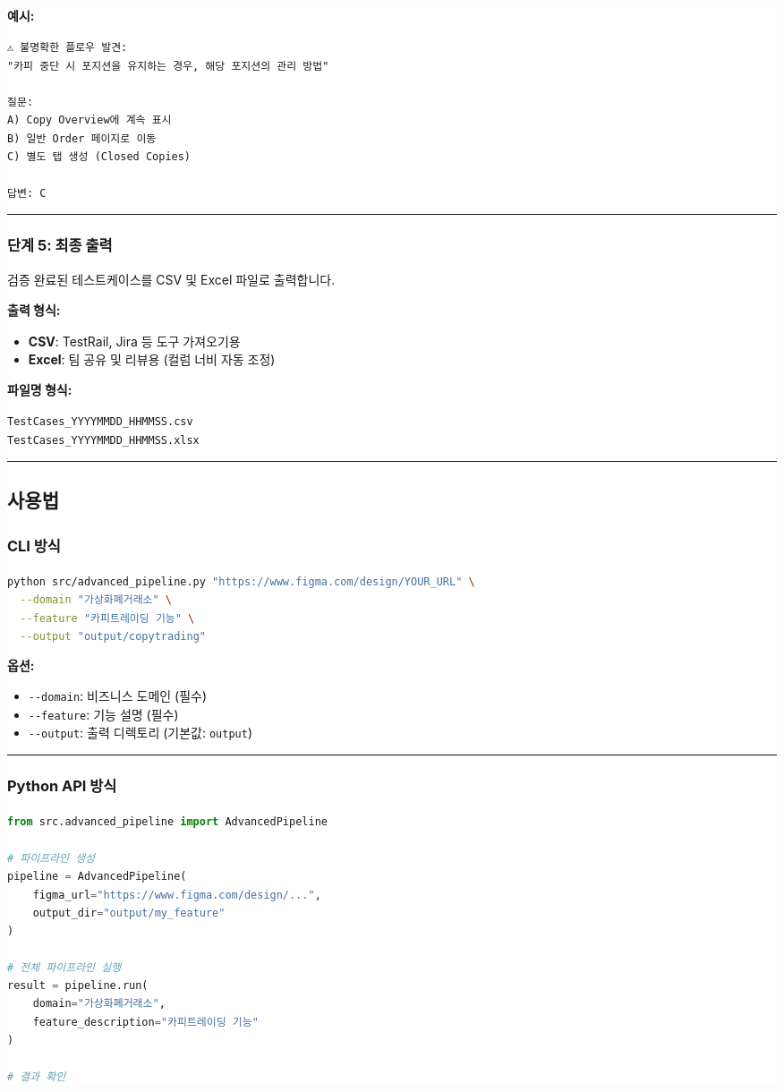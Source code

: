 **예시:**
```
⚠️ 불명확한 플로우 발견:
"카피 중단 시 포지션을 유지하는 경우, 해당 포지션의 관리 방법"

질문:
A) Copy Overview에 계속 표시
B) 일반 Order 페이지로 이동
C) 별도 탭 생성 (Closed Copies)

답변: C
```

---

### 단계 5: 최종 출력

검증 완료된 테스트케이스를 CSV 및 Excel 파일로 출력합니다.

**출력 형식:**
- **CSV**: TestRail, Jira 등 도구 가져오기용
- **Excel**: 팀 공유 및 리뷰용 (컬럼 너비 자동 조정)

**파일명 형식:**
```
TestCases_YYYYMMDD_HHMMSS.csv
TestCases_YYYYMMDD_HHMMSS.xlsx
```

---

## 사용법

### CLI 방식

```bash
python src/advanced_pipeline.py "https://www.figma.com/design/YOUR_URL" \
  --domain "가상화폐거래소" \
  --feature "카피트레이딩 기능" \
  --output "output/copytrading"
```

**옵션:**
- `--domain`: 비즈니스 도메인 (필수)
- `--feature`: 기능 설명 (필수)
- `--output`: 출력 디렉토리 (기본값: `output`)

---

### Python API 방식

```python
from src.advanced_pipeline import AdvancedPipeline

# 파이프라인 생성
pipeline = AdvancedPipeline(
    figma_url="https://www.figma.com/design/...",
    output_dir="output/my_feature"
)

# 전체 파이프라인 실행
result = pipeline.run(
    domain="가상화폐거래소",
    feature_description="카피트레이딩 기능"
)

# 결과 확인
```